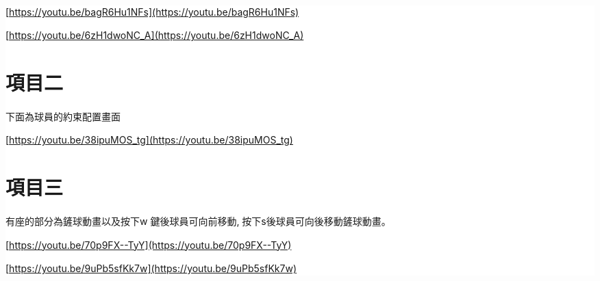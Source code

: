    [https://youtu.be/bagR6Hu1NFs](https://youtu.be/bagR6Hu1NFs)
    <iframe width="648" height="351" src="https://www.youtube.com/embed/bagR6Hu1NFs" title="cd2024 協同產品設計實習期末實習評量項目二, 學號:41023233, NX1872 本體 (2版)" frameborder="0" allow="accelerometer; autoplay; clipboard-write; encrypted-media; gyroscope; picture-in-picture; web-share" referrerpolicy="strict-origin-when-cross-origin" allowfullscreen></iframe>

[https://youtu.be/6zH1dwoNC_A](https://youtu.be/6zH1dwoNC_A)
 <iframe width="648" height="351" src="https://www.youtube.com/embed/6zH1dwoNC_A" title="cd2024 協同產品設計實習期末實習評量項目二, 學號:41023233, NX1872 輪子 (2版)" frameborder="0" allow="accelerometer; autoplay; clipboard-write; encrypted-media; gyroscope; picture-in-picture; web-share" referrerpolicy="strict-origin-when-cross-origin" allowfullscreen></iframe>

 # 項目二

 下面為球員的約束配置畫面

 [https://youtu.be/38ipuMOS_tg](https://youtu.be/38ipuMOS_tg)
  <iframe width="1174" height="619" src="https://www.youtube.com/embed/38ipuMOS_tg" title="cd2024 協同產品設計實習期末實習評量項目二 學號:41023233, CoppeliaSim 球員約束設置" frameborder="0" allow="accelerometer; autoplay; clipboard-write; encrypted-media; gyroscope; picture-in-picture; web-share" referrerpolicy="strict-origin-when-cross-origin" allowfullscreen></iframe>

 # 項目三

 有座的部分為鏟球動畫以及按下w 鍵後球員可向前移動, 按下s後球員可向後移動鏟球動畫。

[https://youtu.be/70p9FX--TyY](https://youtu.be/70p9FX--TyY)
<iframe width="666" height="351" src="https://www.youtube.com/embed/70p9FX--TyY" title="cd2024 協同產品設計實習期末實習評量項目三, 學號:41023233, CoppeliaSim 鏟球動畫 第一版" frameborder="0" allow="accelerometer; autoplay; clipboard-write; encrypted-media; gyroscope; picture-in-picture; web-share" referrerpolicy="strict-origin-when-cross-origin" allowfullscreen></iframe>

[https://youtu.be/9uPb5sfKk7w](https://youtu.be/9uPb5sfKk7w)
<iframe width="1175" height="619" src="https://www.youtube.com/embed/9uPb5sfKk7w" title="cd2024 協同產品設計實習期末實習評量項目三, 學號:41023233, CoppeliaSim 球員動畫動畫" frameborder="0" allow="accelerometer; autoplay; clipboard-write; encrypted-media; gyroscope; picture-in-picture; web-share" referrerpolicy="strict-origin-when-cross-origin" allowfullscreen></iframe>

 



















